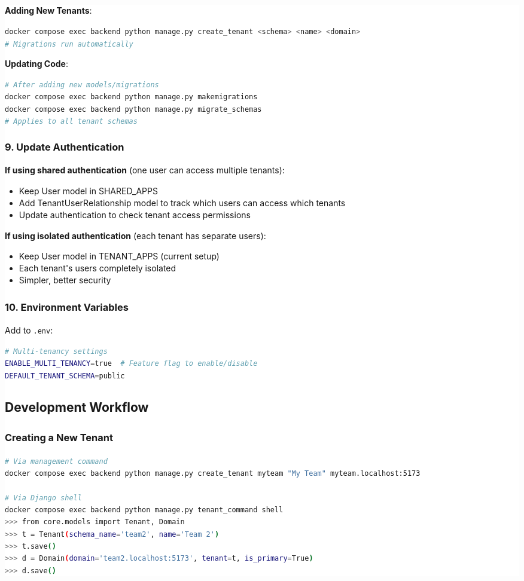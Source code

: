 **Adding New Tenants**:

```bash
docker compose exec backend python manage.py create_tenant <schema> <name> <domain>
# Migrations run automatically
```

**Updating Code**:

```bash
# After adding new models/migrations
docker compose exec backend python manage.py makemigrations
docker compose exec backend python manage.py migrate_schemas
# Applies to all tenant schemas
```

### 9. Update Authentication

**If using shared authentication** (one user can access multiple tenants):
- Keep User model in SHARED_APPS
- Add TenantUserRelationship model to track which users can access which tenants
- Update authentication to check tenant access permissions

**If using isolated authentication** (each tenant has separate users):
- Keep User model in TENANT_APPS (current setup)
- Each tenant's users completely isolated
- Simpler, better security

### 10. Environment Variables

Add to `.env`:

```bash
# Multi-tenancy settings
ENABLE_MULTI_TENANCY=true  # Feature flag to enable/disable
DEFAULT_TENANT_SCHEMA=public
```

## Development Workflow

### Creating a New Tenant

```bash
# Via management command
docker compose exec backend python manage.py create_tenant myteam "My Team" myteam.localhost:5173

# Via Django shell
docker compose exec backend python manage.py tenant_command shell
>>> from core.models import Tenant, Domain
>>> t = Tenant(schema_name='team2', name='Team 2')
>>> t.save()
>>> d = Domain(domain='team2.localhost:5173', tenant=t, is_primary=True)
>>> d.save()
```
